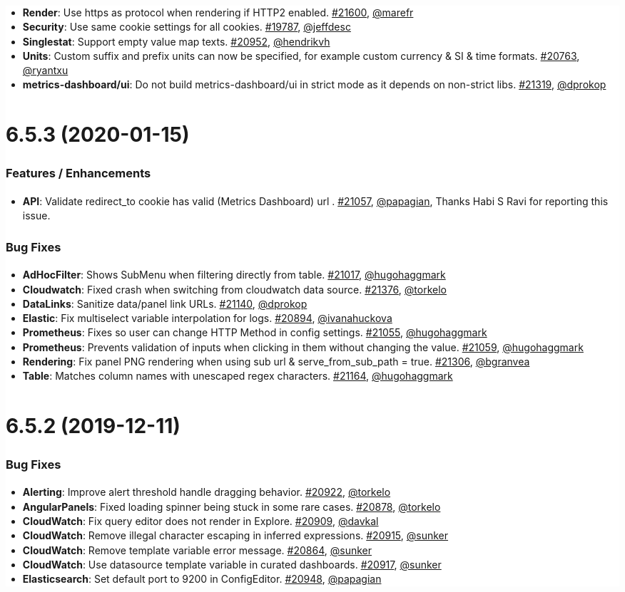 - **Render**: Use https as protocol when rendering if HTTP2 enabled. [#21600](https://github.com/metrics-dashboard/metrics-dashboard/pull/21600), [@marefr](https://github.com/marefr)
- **Security**: Use same cookie settings for all cookies. [#19787](https://github.com/metrics-dashboard/metrics-dashboard/pull/19787), [@jeffdesc](https://github.com/jeffdesc)
- **Singlestat**: Support empty value map texts. [#20952](https://github.com/metrics-dashboard/metrics-dashboard/pull/20952), [@hendrikvh](https://github.com/hendrikvh)
- **Units**: Custom suffix and prefix units can now be specified, for example custom currency & SI & time formats. [#20763](https://github.com/metrics-dashboard/metrics-dashboard/pull/20763), [@ryantxu](https://github.com/ryantxu)
- **metrics-dashboard/ui**: Do not build metrics-dashboard/ui in strict mode as it depends on non-strict libs. [#21319](https://github.com/metrics-dashboard/metrics-dashboard/pull/21319), [@dprokop](https://github.com/dprokop)

# 6.5.3 (2020-01-15)

### Features / Enhancements

- **API**: Validate redirect_to cookie has valid (Metrics Dashboard) url . [#21057](https://github.com/metrics-dashboard/metrics-dashboard/pull/21057), [@papagian](https://github.com/papagian), Thanks Habi S Ravi for reporting this issue.

### Bug Fixes

- **AdHocFilter**: Shows SubMenu when filtering directly from table. [#21017](https://github.com/metrics-dashboard/metrics-dashboard/pull/21017), [@hugohaggmark](https://github.com/hugohaggmark)
- **Cloudwatch**: Fixed crash when switching from cloudwatch data source. [#21376](https://github.com/metrics-dashboard/metrics-dashboard/pull/21376), [@torkelo](https://github.com/torkelo)
- **DataLinks**: Sanitize data/panel link URLs. [#21140](https://github.com/metrics-dashboard/metrics-dashboard/pull/21140), [@dprokop](https://github.com/dprokop)
- **Elastic**: Fix multiselect variable interpolation for logs. [#20894](https://github.com/metrics-dashboard/metrics-dashboard/pull/20894), [@ivanahuckova](https://github.com/ivanahuckova)
- **Prometheus**: Fixes so user can change HTTP Method in config settings. [#21055](https://github.com/metrics-dashboard/metrics-dashboard/pull/21055), [@hugohaggmark](https://github.com/hugohaggmark)
- **Prometheus**: Prevents validation of inputs when clicking in them without changing the value. [#21059](https://github.com/metrics-dashboard/metrics-dashboard/pull/21059), [@hugohaggmark](https://github.com/hugohaggmark)
- **Rendering**: Fix panel PNG rendering when using sub url & serve_from_sub_path = true. [#21306](https://github.com/metrics-dashboard/metrics-dashboard/pull/21306), [@bgranvea](https://github.com/bgranvea)
- **Table**: Matches column names with unescaped regex characters. [#21164](https://github.com/metrics-dashboard/metrics-dashboard/pull/21164), [@hugohaggmark](https://github.com/hugohaggmark)

# 6.5.2 (2019-12-11)

### Bug Fixes

- **Alerting**: Improve alert threshold handle dragging behavior. [#20922](https://github.com/metrics-dashboard/metrics-dashboard/pull/20922), [@torkelo](https://github.com/torkelo)
- **AngularPanels**: Fixed loading spinner being stuck in some rare cases. [#20878](https://github.com/metrics-dashboard/metrics-dashboard/pull/20878), [@torkelo](https://github.com/torkelo)
- **CloudWatch**: Fix query editor does not render in Explore. [#20909](https://github.com/metrics-dashboard/metrics-dashboard/pull/20909), [@davkal](https://github.com/davkal)
- **CloudWatch**: Remove illegal character escaping in inferred expressions. [#20915](https://github.com/metrics-dashboard/metrics-dashboard/pull/20915), [@sunker](https://github.com/sunker)
- **CloudWatch**: Remove template variable error message. [#20864](https://github.com/metrics-dashboard/metrics-dashboard/pull/20864), [@sunker](https://github.com/sunker)
- **CloudWatch**: Use datasource template variable in curated dashboards. [#20917](https://github.com/metrics-dashboard/metrics-dashboard/pull/20917), [@sunker](https://github.com/sunker)
- **Elasticsearch**: Set default port to 9200 in ConfigEditor. [#20948](https://github.com/metrics-dashboard/metrics-dashboard/pull/20948), [@papagian](https://github.com/papagian)